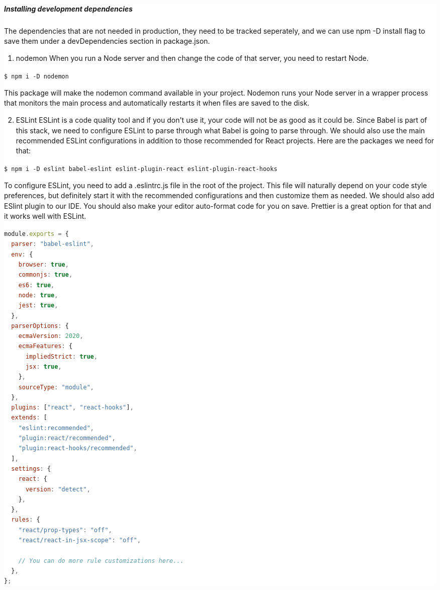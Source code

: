 ##### Installing development dependencies
The dependencies that are not needed in production, they need to be tracked seperately, and we can use npm -D install flag to save them under a devDependencies section in package.json.

1. nodemon
When you run a Node server and then change the code of that server, you need to restart Node. 
```console
$ npm i -D nodemon
```
This package will make the nodemon command available in your project. Nodemon runs your Node server in a wrapper process that monitors the main process and automatically restarts it when files are saved to the disk.

2. ESLint
ESLint is a code quality tool and if you don't use it, your code will not be as good as it could be.
Since Babel is part of this stack, we need to configure ESLint to parse through what Babel is going to parse through. We should also use the main recommended ESLint configurations in addition to those recommended for React projects. Here are the packages we need for that:
```console
$ npm i -D eslint babel-eslint eslint-plugin-react eslint-plugin-react-hooks
```
To configure ESLint, you need to add a .eslintrc.js file in the root of the project. This file will naturally depend on your code style preferences, but definitely start it with the recommended configurations and then customize them as needed.
We should also add ESlint plugin to our IDE.
You should also make your editor auto-format code for you on save. Prettier is a great option for that and it works well with ESLint.
```js
module.exports = {
  parser: "babel-eslint",
  env: {
    browser: true,
    commonjs: true,
    es6: true,
    node: true,
    jest: true,
  },
  parserOptions: {
    ecmaVersion: 2020,
    ecmaFeatures: {
      impliedStrict: true,
      jsx: true,
    },
    sourceType: "module",
  },
  plugins: ["react", "react-hooks"],
  extends: [
    "eslint:recommended",
    "plugin:react/recommended",
    "plugin:react-hooks/recommended",
  ],
  settings: {
    react: {
      version: "detect",
    },
  },
  rules: {
    "react/prop-types": "off",
    "react/react-in-jsx-scope": "off",

    // You can do more rule customizations here...
  },
};
```